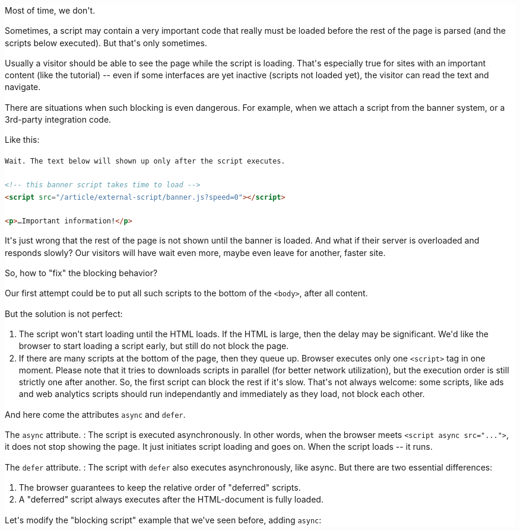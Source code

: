 Most of time, we don't.

Sometimes, a script may contain a very important code that really must be loaded before the rest of the page is parsed (and the scripts below executed). But that's only sometimes.

Usually a visitor should be able to see the page while the script is loading. That's especially true for sites with an important content (like the tutorial) -- even if some interfaces are yet inactive (scripts not loaded yet), the visitor can read the text and navigate.

There are situations when such blocking is even dangerous. For example, when we attach a script from the banner system, or a 3rd-party integration code.

Like this:

```html run height=100
Wait. The text below will shown up only after the script executes.

<!-- this banner script takes time to load -->
<script src="/article/external-script/banner.js?speed=0"></script>

<p>…Important information!</p>
```

It's just wrong that the rest of the page is not shown until the banner is loaded. And what if their server is overloaded and responds slowly? Our visitors will have wait even more, maybe even leave for  another, faster site.

So, how to "fix" the blocking behavior?

Our first attempt could be to put all such scripts to the bottom of the `<body>`, after all content.

But the solution is not perfect:

1. The script won't start loading until the HTML loads. If the HTML is large, then the delay may be significant. We'd like the browser to start loading a script early, but still do not block the page.
2. If there are many scripts at the bottom of the page, then they queue up. Browser executes only one `<script>` tag in one moment. Please note that it tries to downloads scripts in parallel (for better network utilization), but the execution order is still strictly one after another. So, the first script can block the rest if it's slow. That's not always welcome: some scripts, like ads and web analytics scripts should run independantly and immediately as they load, not block each other. 

And here come the attributes `async` and `defer`.

The `async` attribute.
: The script is executed asynchronously. In other words, when the browser meets `<script async src="...">`, it does not stop showing the page. It just initiates script loading and goes on. When the script loads -- it runs.

The `defer` attribute.
: The script with `defer` also executes asynchronously, like async. But there are two essential differences:

1. The browser guarantees to keep the relative order of "deferred" scripts.
2. A "deferred" script always executes after the HTML-document is fully loaded.


Let's modify the "blocking script" example that we've seen before, adding `async`:
